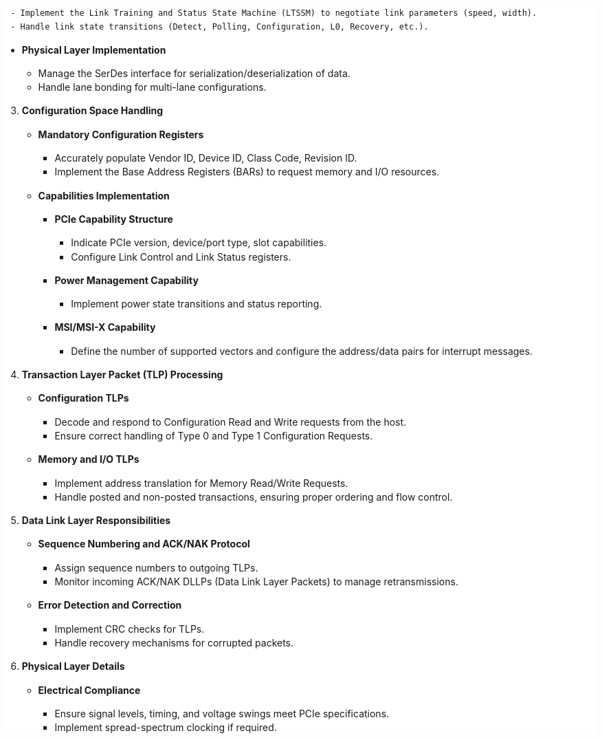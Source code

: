      - Implement the Link Training and Status State Machine (LTSSM) to negotiate link parameters (speed, width).
     - Handle link state transitions (Detect, Polling, Configuration, L0, Recovery, etc.).

   - **Physical Layer Implementation**

     - Manage the SerDes interface for serialization/deserialization of data.
     - Handle lane bonding for multi-lane configurations.

3. **Configuration Space Handling**

   - **Mandatory Configuration Registers**

     - Accurately populate Vendor ID, Device ID, Class Code, Revision ID.
     - Implement the Base Address Registers (BARs) to request memory and I/O resources.

   - **Capabilities Implementation**

     - **PCIe Capability Structure**

       - Indicate PCIe version, device/port type, slot capabilities.
       - Configure Link Control and Link Status registers.

     - **Power Management Capability**

       - Implement power state transitions and status reporting.

     - **MSI/MSI-X Capability**

       - Define the number of supported vectors and configure the address/data pairs for interrupt messages.

4. **Transaction Layer Packet (TLP) Processing**

   - **Configuration TLPs**

     - Decode and respond to Configuration Read and Write requests from the host.
     - Ensure correct handling of Type 0 and Type 1 Configuration Requests.

   - **Memory and I/O TLPs**

     - Implement address translation for Memory Read/Write Requests.
     - Handle posted and non-posted transactions, ensuring proper ordering and flow control.

5. **Data Link Layer Responsibilities**

   - **Sequence Numbering and ACK/NAK Protocol**

     - Assign sequence numbers to outgoing TLPs.
     - Monitor incoming ACK/NAK DLLPs (Data Link Layer Packets) to manage retransmissions.

   - **Error Detection and Correction**

     - Implement CRC checks for TLPs.
     - Handle recovery mechanisms for corrupted packets.

6. **Physical Layer Details**

   - **Electrical Compliance**

     - Ensure signal levels, timing, and voltage swings meet PCIe specifications.
     - Implement spread-spectrum clocking if required.
